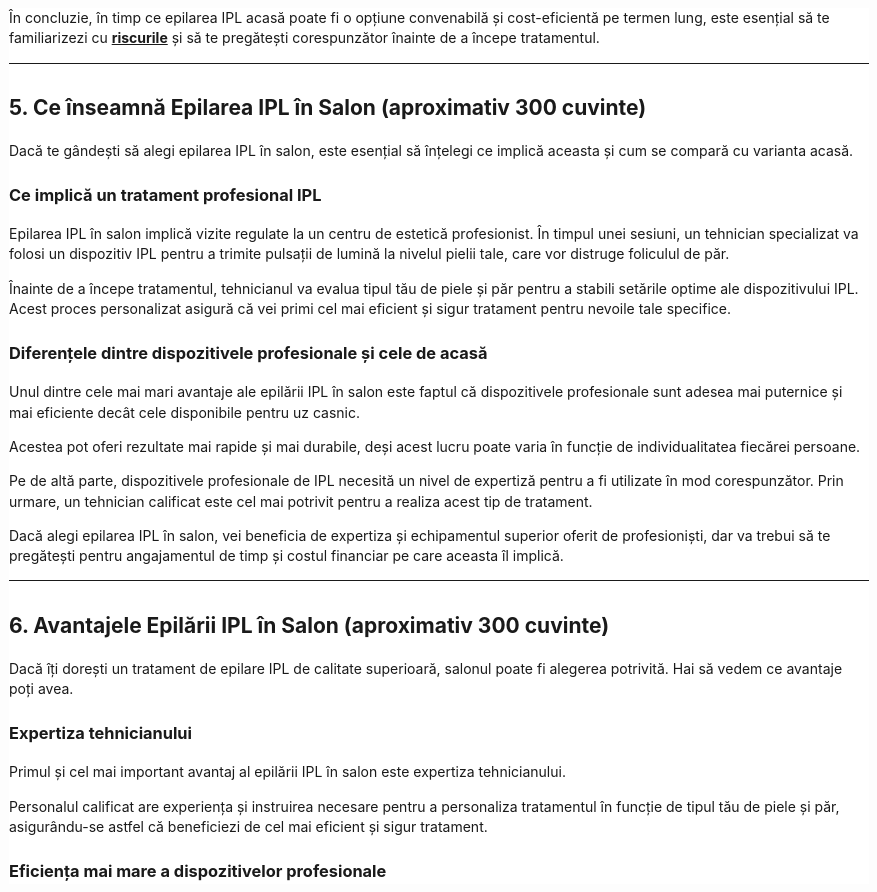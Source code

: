 În concluzie, în timp ce epilarea IPL acasă poate fi o opțiune convenabilă și cost-eficientă pe termen lung, este esențial să te familiarizezi cu **[riscurile](https://totredus.ro/stiri//riscuri-epilare-ipl/)** și să te pregătești corespunzător înainte de a începe tratamentul.

---
## 5. Ce înseamnă Epilarea IPL în Salon (aproximativ 300 cuvinte)

Dacă te gândești să alegi epilarea IPL în salon, este esențial să înțelegi ce implică aceasta și cum se compară cu varianta acasă.

### Ce implică un tratament profesional IPL

Epilarea IPL în salon implică vizite regulate la un centru de estetică profesionist. În timpul unei sesiuni, un tehnician specializat va folosi un dispozitiv IPL pentru a trimite pulsații de lumină la nivelul pielii tale, care vor distruge foliculul de păr.

Înainte de a începe tratamentul, tehnicianul va evalua tipul tău de piele și păr pentru a stabili setările optime ale dispozitivului IPL. Acest proces personalizat asigură că vei primi cel mai eficient și sigur tratament pentru nevoile tale specifice.

### Diferențele dintre dispozitivele profesionale și cele de acasă

Unul dintre cele mai mari avantaje ale epilării IPL în salon este faptul că dispozitivele profesionale sunt adesea mai puternice și mai eficiente decât cele disponibile pentru uz casnic. 

Acestea pot oferi rezultate mai rapide și mai durabile, deși acest lucru poate varia în funcție de individualitatea fiecărei persoane.

Pe de altă parte, dispozitivele profesionale de IPL necesită un nivel de expertiză pentru a fi utilizate în mod corespunzător. Prin urmare, un tehnician calificat este cel mai potrivit pentru a realiza acest tip de tratament.

Dacă alegi epilarea IPL în salon, vei beneficia de expertiza și echipamentul superior oferit de profesioniști, dar va trebui să te pregătești pentru angajamentul de timp și costul financiar pe care aceasta îl implică.

---
## 6. Avantajele Epilării IPL în Salon (aproximativ 300 cuvinte)

Dacă îți dorești un tratament de epilare IPL de calitate superioară, salonul poate fi alegerea potrivită. Hai să vedem ce avantaje poți avea.

### Expertiza tehnicianului

Primul și cel mai important avantaj al epilării IPL în salon este expertiza tehnicianului. 

Personalul calificat are experiența și instruirea necesare pentru a personaliza tratamentul în funcție de tipul tău de piele și păr, asigurându-se astfel că beneficiezi de cel mai eficient și sigur tratament.

### Eficiența mai mare a dispozitivelor profesionale
